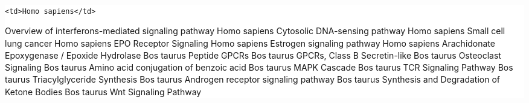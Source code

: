     <td>Homo sapiens</td>
  </tr>
  <tr>
    <td>Overview of interferons-mediated signaling pathway</td>
    <td>Homo sapiens</td>
  </tr>
  <tr>
    <td>Cytosolic DNA-sensing pathway</td>
    <td>Homo sapiens</td>
  </tr>
  <tr>
    <td>Small cell lung cancer</td>
    <td>Homo sapiens</td>
  </tr>
  <tr>
    <td>EPO Receptor Signaling</td>
    <td>Homo sapiens</td>
  </tr>
  <tr>
    <td>Estrogen signaling pathway</td>
    <td>Homo sapiens</td>
  </tr>
  <tr>
    <td>Arachidonate Epoxygenase / Epoxide Hydrolase</td>
    <td>Bos taurus</td>
  </tr>
  <tr>
    <td>Peptide GPCRs</td>
    <td>Bos taurus</td>
  </tr>
  <tr>
    <td>GPCRs, Class B Secretin-like</td>
    <td>Bos taurus</td>
  </tr>
  <tr>
    <td>Osteoclast Signaling</td>
    <td>Bos taurus</td>
  </tr>
  <tr>
    <td>Amino acid conjugation of benzoic acid</td>
    <td>Bos taurus</td>
  </tr>
  <tr>
    <td>MAPK Cascade</td>
    <td>Bos taurus</td>
  </tr>
  <tr>
    <td>TCR Signaling Pathway</td>
    <td>Bos taurus</td>
  </tr>
  <tr>
    <td>Triacylglyceride Synthesis</td>
    <td>Bos taurus</td>
  </tr>
  <tr>
    <td>Androgen receptor signaling pathway</td>
    <td>Bos taurus</td>
  </tr>
  <tr>
    <td>Synthesis and Degradation of Ketone Bodies</td>
    <td>Bos taurus</td>
  </tr>
  <tr>
    <td>Wnt Signaling Pathway</td>